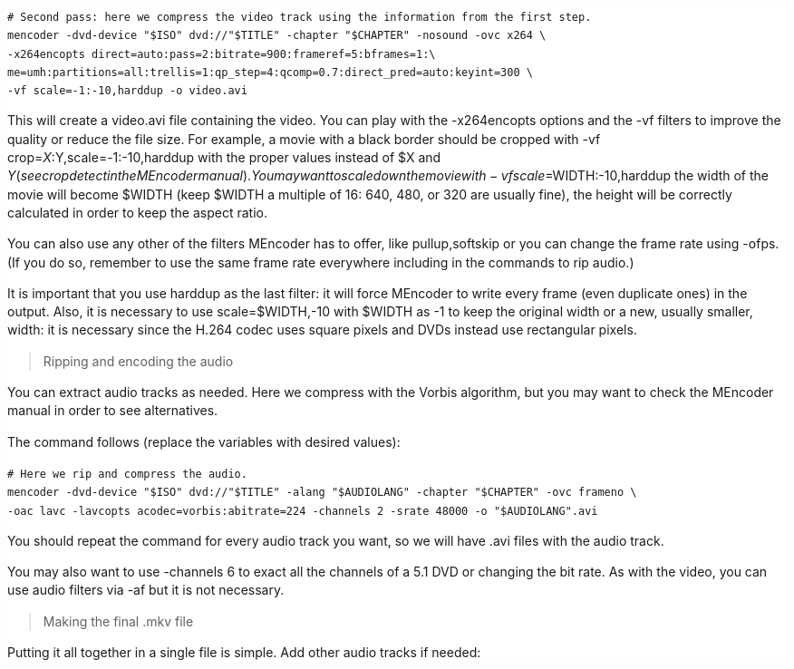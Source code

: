     # Second pass: here we compress the video track using the information from the first step.
    mencoder -dvd-device "$ISO" dvd://"$TITLE" -chapter "$CHAPTER" -nosound -ovc x264 \
    -x264encopts direct=auto:pass=2:bitrate=900:frameref=5:bframes=1:\
    me=umh:partitions=all:trellis=1:qp_step=4:qcomp=0.7:direct_pred=auto:keyint=300 \
    -vf scale=-1:-10,harddup -o video.avi

This will create a video.avi file containing the video. You can play
with the -x264encopts options and the -vf filters to improve the quality
or reduce the file size. For example, a movie with a black border should
be cropped with -vf crop=$X:$Y,scale=-1:-10,harddup with the proper
values instead of $X and $Y (see cropdetect in the MEncoder manual). You
may want to scale down the movie with -vf scale=$WIDTH:-10,harddup the
width of the movie will become $WIDTH (keep $WIDTH a multiple of 16:
640, 480, or 320 are usually fine), the height will be correctly
calculated in order to keep the aspect ratio.

You can also use any other of the filters MEncoder has to offer, like
pullup,softskip or you can change the frame rate using -ofps. (If you do
so, remember to use the same frame rate everywhere including in the
commands to rip audio.)

It is important that you use harddup as the last filter: it will force
MEncoder to write every frame (even duplicate ones) in the output. Also,
it is necessary to use scale=$WIDTH,-10 with $WIDTH as -1 to keep the
original width or a new, usually smaller, width: it is necessary since
the H.264 codec uses square pixels and DVDs instead use rectangular
pixels.

> Ripping and encoding the audio

You can extract audio tracks as needed. Here we compress with the Vorbis
algorithm, but you may want to check the MEncoder manual in order to see
alternatives.

The command follows (replace the variables with desired values):

    # Here we rip and compress the audio.
    mencoder -dvd-device "$ISO" dvd://"$TITLE" -alang "$AUDIOLANG" -chapter "$CHAPTER" -ovc frameno \
    -oac lavc -lavcopts acodec=vorbis:abitrate=224 -channels 2 -srate 48000 -o "$AUDIOLANG".avi

You should repeat the command for every audio track you want, so we will
have .avi files with the audio track.

You may also want to use -channels 6 to exact all the channels of a 5.1
DVD or changing the bit rate. As with the video, you can use audio
filters via -af but it is not necessary.

> Making the final .mkv file

Putting it all together in a single file is simple. Add other audio
tracks if needed:
